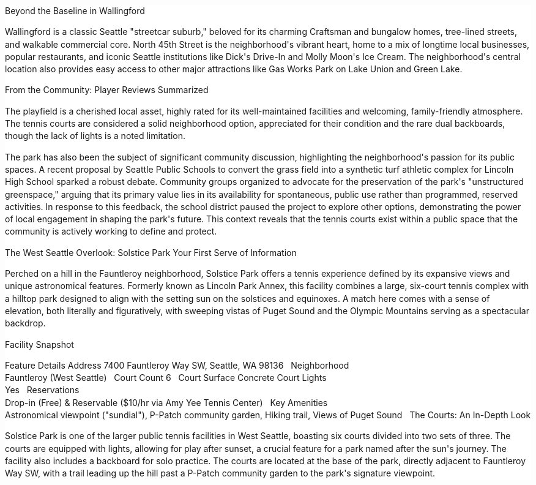 Beyond the Baseline in Wallingford

Wallingford is a classic Seattle "streetcar suburb," beloved for its charming Craftsman and bungalow homes, tree-lined streets, and walkable commercial core. North 45th Street is the neighborhood's vibrant heart, home to a mix of longtime local businesses, popular restaurants, and iconic Seattle institutions like Dick's Drive-In and Molly Moon's Ice Cream. The neighborhood's central location also provides easy access to other major attractions like Gas Works Park on Lake Union and Green Lake.   

From the Community: Player Reviews Summarized

The playfield is a cherished local asset, highly rated for its well-maintained facilities and welcoming, family-friendly atmosphere. The tennis courts are considered a solid neighborhood option, appreciated for their condition and the rare dual backboards, though the lack of lights is a noted limitation.   

The park has also been the subject of significant community discussion, highlighting the neighborhood's passion for its public spaces. A recent proposal by Seattle Public Schools to convert the grass field into a synthetic turf athletic complex for Lincoln High School sparked a robust debate. Community groups organized to advocate for the preservation of the park's "unstructured greenspace," arguing that its primary value lies in its availability for spontaneous, public use rather than programmed, reserved activities. In response to this feedback, the school district paused the project to explore other options, demonstrating the power of local engagement in shaping the park's future. This context reveals that the tennis courts exist within a public space that the community is actively working to define and protect.   

The West Seattle Overlook: Solstice Park
Your First Serve of Information

Perched on a hill in the Fauntleroy neighborhood, Solstice Park offers a tennis experience defined by its expansive views and unique astronomical features. Formerly known as Lincoln Park Annex, this facility combines a large, six-court tennis complex with a hilltop park designed to align with the setting sun on the solstices and equinoxes. A match here comes with a sense of elevation, both literally and figuratively, with sweeping vistas of Puget Sound and the Olympic Mountains serving as a spectacular backdrop.   

Facility Snapshot

Feature	Details
Address	
7400 Fauntleroy Way SW, Seattle, WA 98136    
Neighborhood	
Fauntleroy (West Seattle)    
Court Count	
6    
Court Surface	Concrete
Court Lights	
Yes    
Reservations	
Drop-in (Free) & Reservable ($10/hr via Amy Yee Tennis Center)    
Key Amenities	
Astronomical viewpoint ("sundial"), P-Patch community garden, Hiking trail, Views of Puget Sound    
The Courts: An In-Depth Look

Solstice Park is one of the larger public tennis facilities in West Seattle, boasting six courts divided into two sets of three. The courts are equipped with lights, allowing for play after sunset, a crucial feature for a park named after the sun's journey. The facility also includes a backboard for solo practice. The courts are located at the base of the park, directly adjacent to Fauntleroy Way SW, with a trail leading up the hill past a P-Patch community garden to the park's signature viewpoint.   
